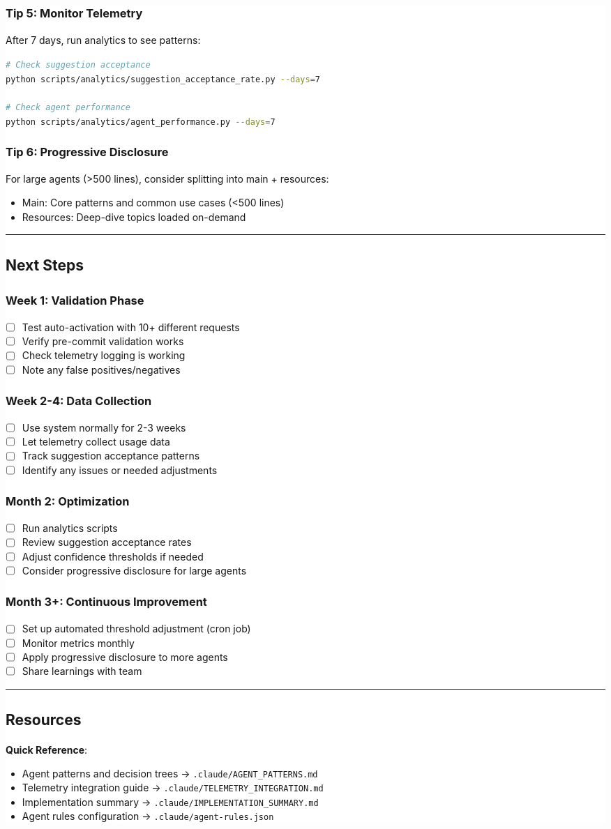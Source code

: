 ### Tip 5: Monitor Telemetry
After 7 days, run analytics to see patterns:
```bash
# Check suggestion acceptance
python scripts/analytics/suggestion_acceptance_rate.py --days=7

# Check agent performance
python scripts/analytics/agent_performance.py --days=7
```

### Tip 6: Progressive Disclosure
For large agents (>500 lines), consider splitting into main + resources:
- Main: Core patterns and common use cases (<500 lines)
- Resources: Deep-dive topics loaded on-demand

---

## Next Steps

### Week 1: Validation Phase
- [ ] Test auto-activation with 10+ different requests
- [ ] Verify pre-commit validation works
- [ ] Check telemetry logging is working
- [ ] Note any false positives/negatives

### Week 2-4: Data Collection
- [ ] Use system normally for 2-3 weeks
- [ ] Let telemetry collect usage data
- [ ] Track suggestion acceptance patterns
- [ ] Identify any issues or needed adjustments

### Month 2: Optimization
- [ ] Run analytics scripts
- [ ] Review suggestion acceptance rates
- [ ] Adjust confidence thresholds if needed
- [ ] Consider progressive disclosure for large agents

### Month 3+: Continuous Improvement
- [ ] Set up automated threshold adjustment (cron job)
- [ ] Monitor metrics monthly
- [ ] Apply progressive disclosure to more agents
- [ ] Share learnings with team

---

## Resources

**Quick Reference**:
- Agent patterns and decision trees → `.claude/AGENT_PATTERNS.md`
- Telemetry integration guide → `.claude/TELEMETRY_INTEGRATION.md`
- Implementation summary → `.claude/IMPLEMENTATION_SUMMARY.md`
- Agent rules configuration → `.claude/agent-rules.json`
